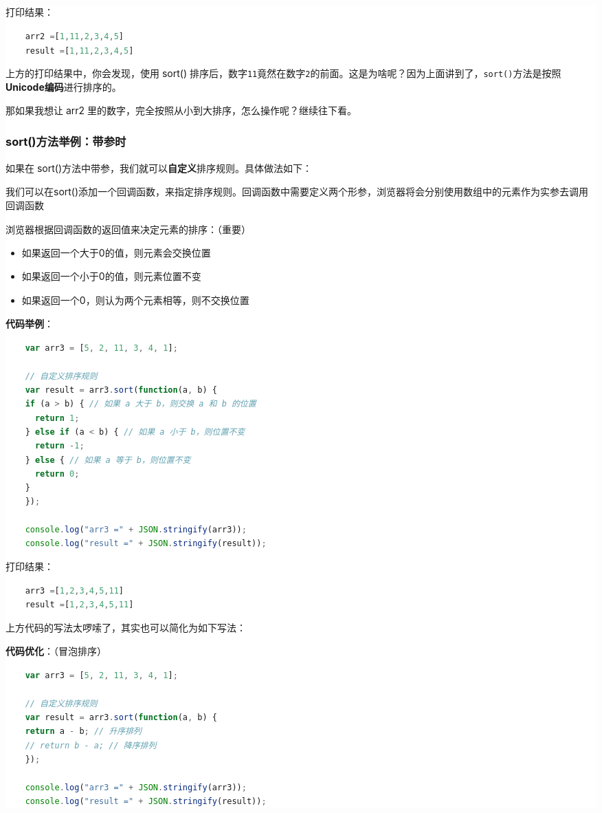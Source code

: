 打印结果：

```javascript
    arr2 =[1,11,2,3,4,5]
    result =[1,11,2,3,4,5]
```

上方的打印结果中，你会发现，使用 sort() 排序后，数字`11`竟然在数字`2`的前面。这是为啥呢？因为上面讲到了，`sort()`方法是按照**Unicode编码**进行排序的。

那如果我想让 arr2 里的数字，完全按照从小到大排序，怎么操作呢？继续往下看。

### sort()方法举例：带参时

如果在 sort()方法中带参，我们就可以**自定义**排序规则。具体做法如下：

我们可以在sort()添加一个回调函数，来指定排序规则。回调函数中需要定义两个形参，浏览器将会分别使用数组中的元素作为实参去调用回调函数

浏览器根据回调函数的返回值来决定元素的排序：（重要）

- 如果返回一个大于0的值，则元素会交换位置

- 如果返回一个小于0的值，则元素位置不变

- 如果返回一个0，则认为两个元素相等，则不交换位置

**代码举例**：

```javascript
    var arr3 = [5, 2, 11, 3, 4, 1];

    // 自定义排序规则
    var result = arr3.sort(function(a, b) {
    if (a > b) { // 如果 a 大于 b，则交换 a 和 b 的位置
      return 1;
    } else if (a < b) { // 如果 a 小于 b，则位置不变
      return -1;
    } else { // 如果 a 等于 b，则位置不变
      return 0;
    }
    });

    console.log("arr3 =" + JSON.stringify(arr3));
    console.log("result =" + JSON.stringify(result));
 ```

打印结果：

```javascript
    arr3 =[1,2,3,4,5,11]
    result =[1,2,3,4,5,11]
```

上方代码的写法太啰嗦了，其实也可以简化为如下写法：

**代码优化**：（冒泡排序）

```javascript
    var arr3 = [5, 2, 11, 3, 4, 1];

    // 自定义排序规则
    var result = arr3.sort(function(a, b) {
    return a - b; // 升序排列
    // return b - a; // 降序排列
    });

    console.log("arr3 =" + JSON.stringify(arr3));
    console.log("result =" + JSON.stringify(result));
```
